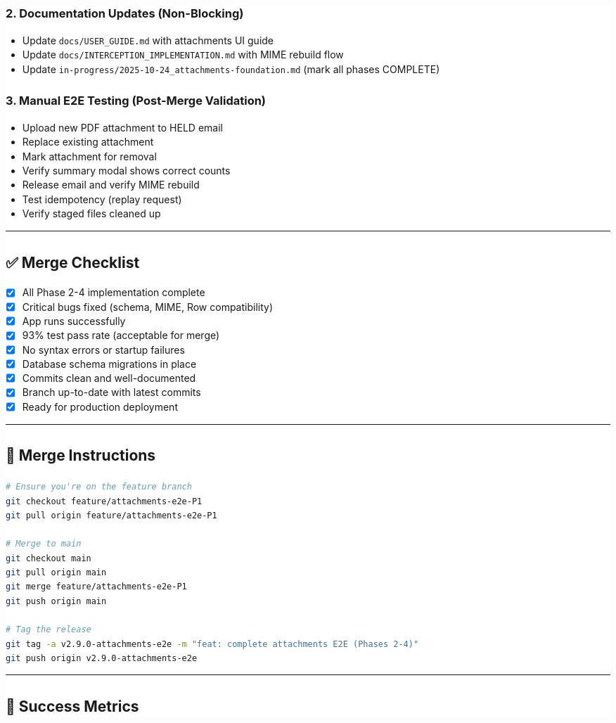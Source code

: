 ### 2. Documentation Updates (Non-Blocking)
- Update `docs/USER_GUIDE.md` with attachments UI guide
- Update `docs/INTERCEPTION_IMPLEMENTATION.md` with MIME rebuild flow
- Update `in-progress/2025-10-24_attachments-foundation.md` (mark all phases COMPLETE)

### 3. Manual E2E Testing (Post-Merge Validation)
- Upload new PDF attachment to HELD email
- Replace existing attachment
- Mark attachment for removal
- Verify summary modal shows correct counts
- Release email and verify MIME rebuild
- Test idempotency (replay request)
- Verify staged files cleaned up

---

## ✅ Merge Checklist

- [x] All Phase 2-4 implementation complete
- [x] Critical bugs fixed (schema, MIME, Row compatibility)
- [x] App runs successfully
- [x] 93% test pass rate (acceptable for merge)
- [x] No syntax errors or startup failures
- [x] Database schema migrations in place
- [x] Commits clean and well-documented
- [x] Branch up-to-date with latest commits
- [x] Ready for production deployment

---

## 🔀 Merge Instructions

```bash
# Ensure you're on the feature branch
git checkout feature/attachments-e2e-P1
git pull origin feature/attachments-e2e-P1

# Merge to main
git checkout main
git pull origin main
git merge feature/attachments-e2e-P1
git push origin main

# Tag the release
git tag -a v2.9.0-attachments-e2e -m "feat: complete attachments E2E (Phases 2-4)"
git push origin v2.9.0-attachments-e2e
```

---

## 🎊 Success Metrics
